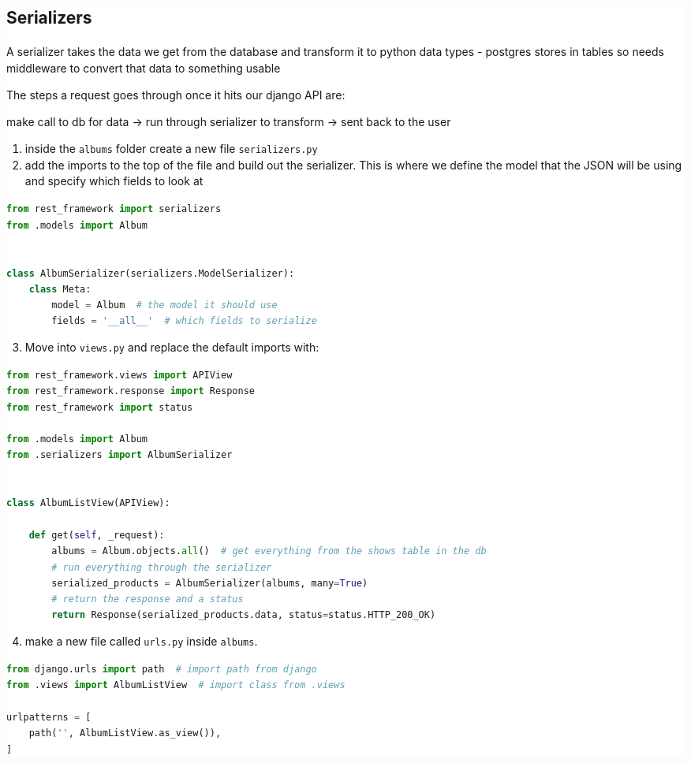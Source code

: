 ## Serializers

A serializer takes the data we get from the database and transform it to python data types - postgres stores in tables so needs middleware to convert that data to something usable

The steps a request goes through once it hits our django API are:

make call to db for data -> run through serializer to transform -> sent back to the user

1. inside the `albums` folder create a new file `serializers.py`
2. add the imports to the top of the file and build out the serializer. This is where we define the model that the JSON will be using and specify which fields to look at

```py
from rest_framework import serializers
from .models import Album


class AlbumSerializer(serializers.ModelSerializer):
    class Meta:
        model = Album  # the model it should use
        fields = '__all__'  # which fields to serialize
```

3. Move into `views.py` and replace the default imports with:

```py
from rest_framework.views import APIView
from rest_framework.response import Response
from rest_framework import status

from .models import Album
from .serializers import AlbumSerializer


class AlbumListView(APIView):

    def get(self, _request):
        albums = Album.objects.all()  # get everything from the shows table in the db
        # run everything through the serializer
        serialized_products = AlbumSerializer(albums, many=True)
        # return the response and a status
        return Response(serialized_products.data, status=status.HTTP_200_OK)
```

4. make a new file called `urls.py` inside `albums`.

```py
from django.urls import path  # import path from django
from .views import AlbumListView  # import class from .views

urlpatterns = [
    path('', AlbumListView.as_view()),
]
```
